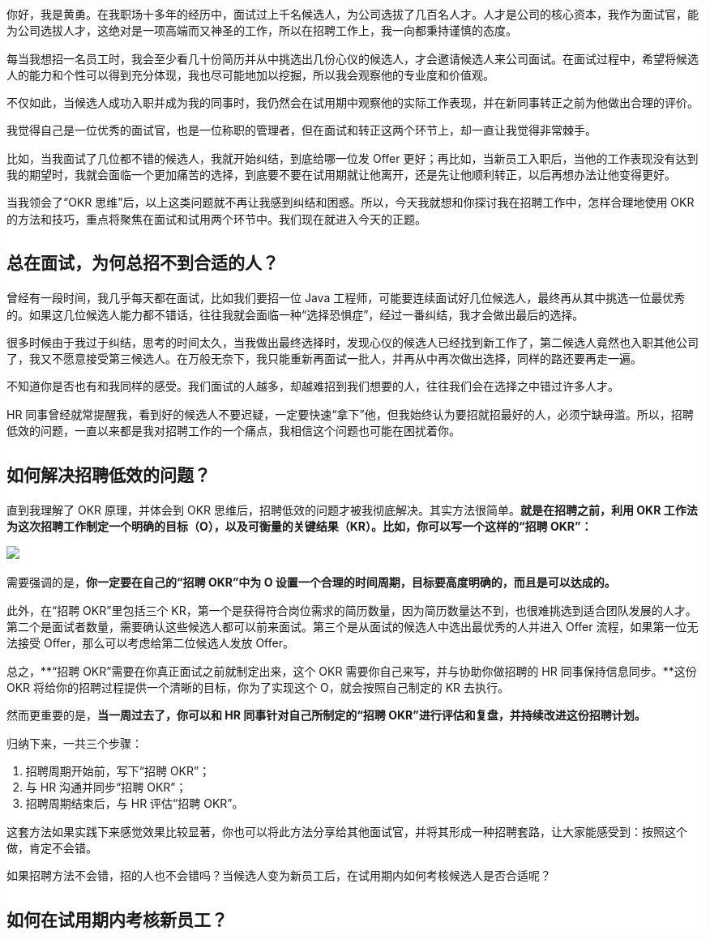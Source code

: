 你好，我是黄勇。在我职场十多年的经历中，面试过上千名候选人，为公司选拔了几百名人才。人才是公司的核心资本，我作为面试官，能为公司选拔人才，这绝对是一项高端而又神圣的工作，所以在招聘工作上，我一向都秉持谨慎的态度。

每当我想招一名员工时，我会至少看几十份简历并从中挑选出几份心仪的候选人，才会邀请候选人来公司面试。在面试过程中，希望将候选人的能力和个性可以得到充分体现，我也尽可能地加以挖掘，所以我会观察他的专业度和价值观。

不仅如此，当候选人成功入职并成为我的同事时，我仍然会在试用期中观察他的实际工作表现，并在新同事转正之前为他做出合理的评价。

我觉得自己是一位优秀的面试官，也是一位称职的管理者，但在面试和转正这两个环节上，却一直让我觉得非常棘手。

比如，当我面试了几位都不错的候选人，我就开始纠结，到底给哪一位发 Offer 更好；再比如，当新员工入职后，当他的工作表现没有达到我的期望时，我就会面临一个更加痛苦的选择，到底要不要在试用期就让他离开，还是先让他顺利转正，以后再想办法让他变得更好。

当我领会了“OKR 思维”后，以上这类问题就不再让我感到纠结和困惑。所以，今天我就想和你探讨我在招聘工作中，怎样合理地使用 OKR 的方法和技巧，重点将聚焦在面试和试用两个环节中。我们现在就进入今天的正题。

## 总在面试，为何总招不到合适的人？

曾经有一段时间，我几乎每天都在面试，比如我们要招一位 Java 工程师，可能要连续面试好几位候选人，最终再从其中挑选一位最优秀的。如果这几位候选人能力都不错话，往往我就会面临一种“选择恐惧症”，经过一番纠结，我才会做出最后的选择。

很多时候由于我过于纠结，思考的时间太久，当我做出最终选择时，发现心仪的候选人已经找到新工作了，第二候选人竟然也入职其他公司了，我又不愿意接受第三候选人。在万般无奈下，我只能重新再面试一批人，并再从中再次做出选择，同样的路还要再走一遍。

不知道你是否也有和我同样的感受。我们面试的人越多，却越难招到我们想要的人，往往我们会在选择之中错过许多人才。

HR 同事曾经就常提醒我，看到好的候选人不要迟疑，一定要快速“拿下”他，但我始终认为要招就招最好的人，必须宁缺毋滥。所以，招聘低效的问题，一直以来都是我对招聘工作的一个痛点，我相信这个问题也可能在困扰着你。

## 如何解决招聘低效的问题？

直到我理解了 OKR 原理，并体会到 OKR 思维后，招聘低效的问题才被我彻底解决。其实方法很简单。**就是在招聘之前，利用 OKR 工作法为这次招聘工作制定一个明确的目标（O），以及可衡量的关键结果（KR）。比如，你可以写一个这样的“招聘 OKR”：**

![](https://static001.geekbang.org/resource/image/7b/8c/7be3eec68b72a98f9b9b516807861b8c.png?wh=1940%2A584)

需要强调的是，**你一定要在自己的“招聘 OKR”中为 O 设置一个合理的时间周期，目标要高度明确的，而且是可以达成的。**

此外，在“招聘 OKR”里包括三个 KR，第一个是获得符合岗位需求的简历数量，因为简历数量达不到，也很难挑选到适合团队发展的人才。第二个是面试者数量，需要确认这些候选人都可以前来面试。第三个是从面试的候选人中选出最优秀的人并进入 Offer 流程，如果第一位无法接受 Offer，那么可以考虑给第二位候选人发放 Offer。

总之，**“招聘 OKR”需要在你真正面试之前就制定出来，这个 OKR 需要你自己来写，并与协助你做招聘的 HR 同事保持信息同步。**这份 OKR 将给你的招聘过程提供一个清晰的目标，你为了实现这个 O，就会按照自己制定的 KR 去执行。

然而更重要的是，**当一周过去了，你可以和 HR 同事针对自己所制定的“招聘 OKR”进行评估和复盘，并持续改进这份招聘计划。**

归纳下来，一共三个步骤：

1. 招聘周期开始前，写下“招聘 OKR”；
2. 与 HR 沟通并同步“招聘 OKR”；
3. 招聘周期结束后，与 HR 评估“招聘 OKR”。

这套方法如果实践下来感觉效果比较显著，你也可以将此方法分享给其他面试官，并将其形成一种招聘套路，让大家能感受到：按照这个做，肯定不会错。

如果招聘方法不会错，招的人也不会错吗？当候选人变为新员工后，在试用期内如何考核候选人是否合适呢？

## 如何在试用期内考核新员工？
